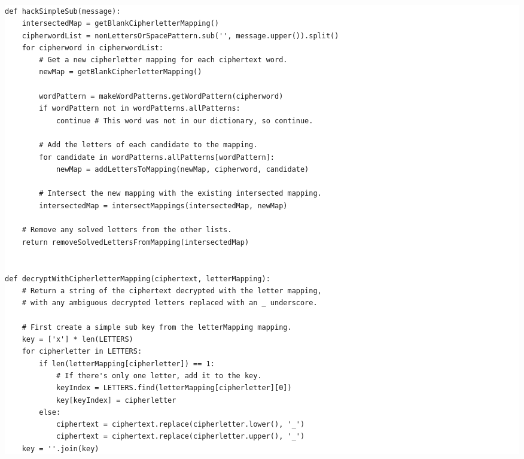     
    def hackSimpleSub(message):
        intersectedMap = getBlankCipherletterMapping()
        cipherwordList = nonLettersOrSpacePattern.sub('', message.upper()).split()
        for cipherword in cipherwordList:
            # Get a new cipherletter mapping for each ciphertext word.
            newMap = getBlankCipherletterMapping()
    
            wordPattern = makeWordPatterns.getWordPattern(cipherword)
            if wordPattern not in wordPatterns.allPatterns:
                continue # This word was not in our dictionary, so continue.
    
            # Add the letters of each candidate to the mapping.
            for candidate in wordPatterns.allPatterns[wordPattern]:
                newMap = addLettersToMapping(newMap, cipherword, candidate)
    
            # Intersect the new mapping with the existing intersected mapping.
            intersectedMap = intersectMappings(intersectedMap, newMap)
    
        # Remove any solved letters from the other lists.
        return removeSolvedLettersFromMapping(intersectedMap)
    
    
    def decryptWithCipherletterMapping(ciphertext, letterMapping):
        # Return a string of the ciphertext decrypted with the letter mapping,
        # with any ambiguous decrypted letters replaced with an _ underscore.
    
        # First create a simple sub key from the letterMapping mapping.
        key = ['x'] * len(LETTERS)
        for cipherletter in LETTERS:
            if len(letterMapping[cipherletter]) == 1:
                # If there's only one letter, add it to the key.
                keyIndex = LETTERS.find(letterMapping[cipherletter][0])
                key[keyIndex] = cipherletter
            else:
                ciphertext = ciphertext.replace(cipherletter.lower(), '_')
                ciphertext = ciphertext.replace(cipherletter.upper(), '_')
        key = ''.join(key)
    